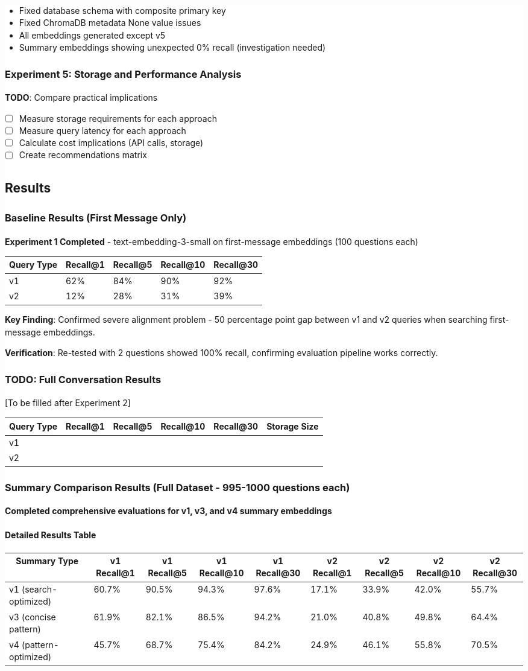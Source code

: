 - Fixed database schema with composite primary key
- Fixed ChromaDB metadata None value issues
- All embeddings generated except v5
- Summary embeddings showing unexpected 0% recall (investigation needed)

### Experiment 5: Storage and Performance Analysis

**TODO**: Compare practical implications

- [ ] Measure storage requirements for each approach
- [ ] Measure query latency for each approach
- [ ] Calculate cost implications (API calls, storage)
- [ ] Create recommendations matrix

## Results

### Baseline Results (First Message Only)

**Experiment 1 Completed** - text-embedding-3-small on first-message embeddings (100 questions each)

| Query Type | Recall@1 | Recall@5 | Recall@10 | Recall@30 |
| ---------- | -------- | -------- | --------- | --------- |
| v1         | 62%      | 84%      | 90%       | 92%       |
| v2         | 12%      | 28%      | 31%       | 39%       |

**Key Finding**: Confirmed severe alignment problem - 50 percentage point gap between v1 and v2 queries when searching first-message embeddings.

**Verification**: Re-tested with 2 questions showed 100% recall, confirming evaluation pipeline works correctly.

### TODO: Full Conversation Results

[To be filled after Experiment 2]

| Query Type | Recall@1 | Recall@5 | Recall@10 | Recall@30 | Storage Size |
| ---------- | -------- | -------- | --------- | --------- | ------------ |
| v1         |          |          |           |           |              |
| v2         |          |          |           |           |              |

### Summary Comparison Results (Full Dataset - 995-1000 questions each)

**Completed comprehensive evaluations for v1, v3, and v4 summary embeddings**

#### Detailed Results Table

| Summary Type           | v1 Recall@1 | v1 Recall@5 | v1 Recall@10 | v1 Recall@30 | v2 Recall@1 | v2 Recall@5 | v2 Recall@10 | v2 Recall@30 |
| ---------------------- | ----------- | ----------- | ------------ | ------------ | ----------- | ----------- | ------------ | ------------ |
| v1 (search-optimized)  | 60.7%       | 90.5%       | 94.3%        | 97.6%        | 17.1%       | 33.9%       | 42.0%        | 55.7%        |
| v3 (concise pattern)   | 61.9%       | 82.1%       | 86.5%        | 94.2%        | 21.0%       | 40.8%       | 49.8%        | 64.4%        |
| v4 (pattern-optimized) | 45.7%       | 68.7%       | 75.4%        | 84.2%        | 24.9%       | 46.1%       | 55.8%        | 70.5%        |
